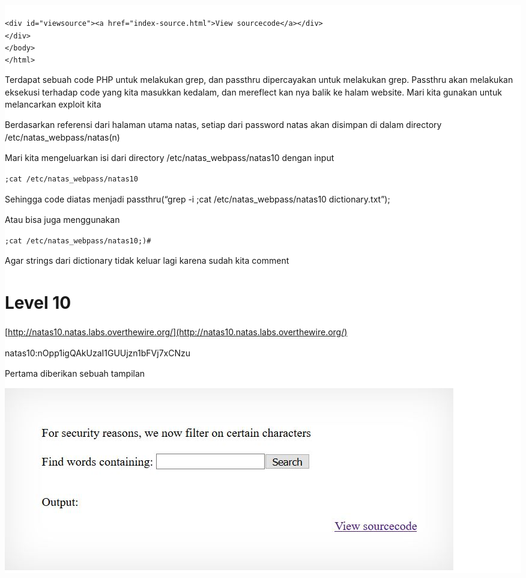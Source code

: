 ```
 
<div id="viewsource"><a href="index-source.html">View sourcecode</a></div>
</div>
</body>
</html>
```

Terdapat sebuah code PHP untuk melakukan grep, dan passthru dipercayakan untuk melakukan grep. Passthru akan melakukan eksekusi terhadap code yang kita masukkan kedalam, dan mereflect kan nya balik ke halam website. Mari kita gunakan untuk melancarkan exploit kita

Berdasarkan referensi dari halaman utama natas, setiap dari password natas akan disimpan di dalam directory /etc/natas_webpass/natas(n)

Mari kita mengeluarkan isi dari directory /etc/natas_webpass/natas10 dengan input

```
;cat /etc/natas_webpass/natas10
```

Sehingga code diatas menjadi passthru(“grep -i ;cat /etc/natas_webpass/natas10 dictionary.txt”);

Atau bisa juga menggunakan

```
;cat /etc/natas_webpass/natas10;)#
```

Agar strings dari dictionary tidak keluar lagi karena sudah kita comment


# Level 10
[http://natas10.natas.labs.overthewire.org/](http://natas10.natas.labs.overthewire.org/)

natas10:nOpp1igQAkUzaI1GUUjzn1bFVj7xCNzu

Pertama diberikan sebuah tampilan

![Image](img/natas10/soal.jpg)
